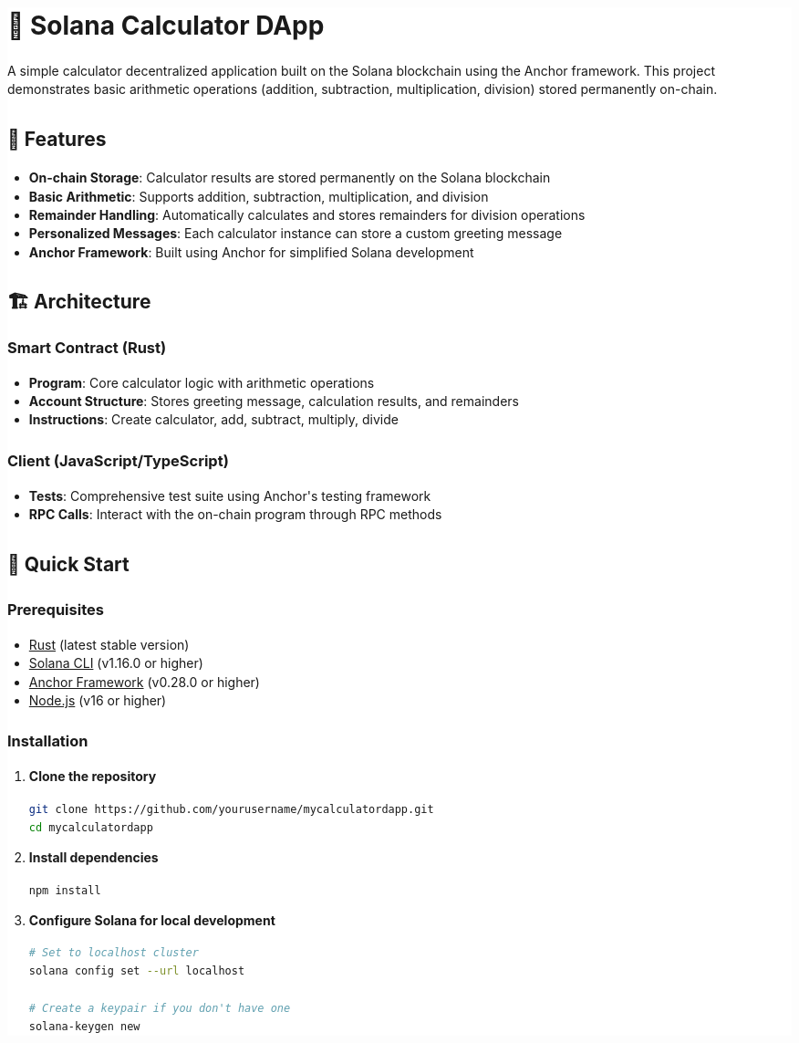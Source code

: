 # 🧮 Solana Calculator DApp

A simple calculator decentralized application built on the Solana blockchain using the Anchor framework. This project demonstrates basic arithmetic operations (addition, subtraction, multiplication, division) stored permanently on-chain.

## 🌟 Features

- **On-chain Storage**: Calculator results are stored permanently on the Solana blockchain
- **Basic Arithmetic**: Supports addition, subtraction, multiplication, and division
- **Remainder Handling**: Automatically calculates and stores remainders for division operations
- **Personalized Messages**: Each calculator instance can store a custom greeting message
- **Anchor Framework**: Built using Anchor for simplified Solana development

## 🏗️ Architecture

### Smart Contract (Rust)
- **Program**: Core calculator logic with arithmetic operations
- **Account Structure**: Stores greeting message, calculation results, and remainders
- **Instructions**: Create calculator, add, subtract, multiply, divide

### Client (JavaScript/TypeScript)
- **Tests**: Comprehensive test suite using Anchor's testing framework
- **RPC Calls**: Interact with the on-chain program through RPC methods

## 🚀 Quick Start

### Prerequisites

- [Rust](https://rustup.rs/) (latest stable version)
- [Solana CLI](https://docs.solana.com/cli/install-solana-cli-tools) (v1.16.0 or higher)
- [Anchor Framework](https://www.anchor-lang.com/docs/installation) (v0.28.0 or higher)
- [Node.js](https://nodejs.org/) (v16 or higher)

### Installation

1. **Clone the repository**
   ```bash
   git clone https://github.com/yourusername/mycalculatordapp.git
   cd mycalculatordapp
   ```

2. **Install dependencies**
   ```bash
   npm install
   ```

3. **Configure Solana for local development**
   ```bash
   # Set to localhost cluster
   solana config set --url localhost
   
   # Create a keypair if you don't have one
   solana-keygen new
   ```
